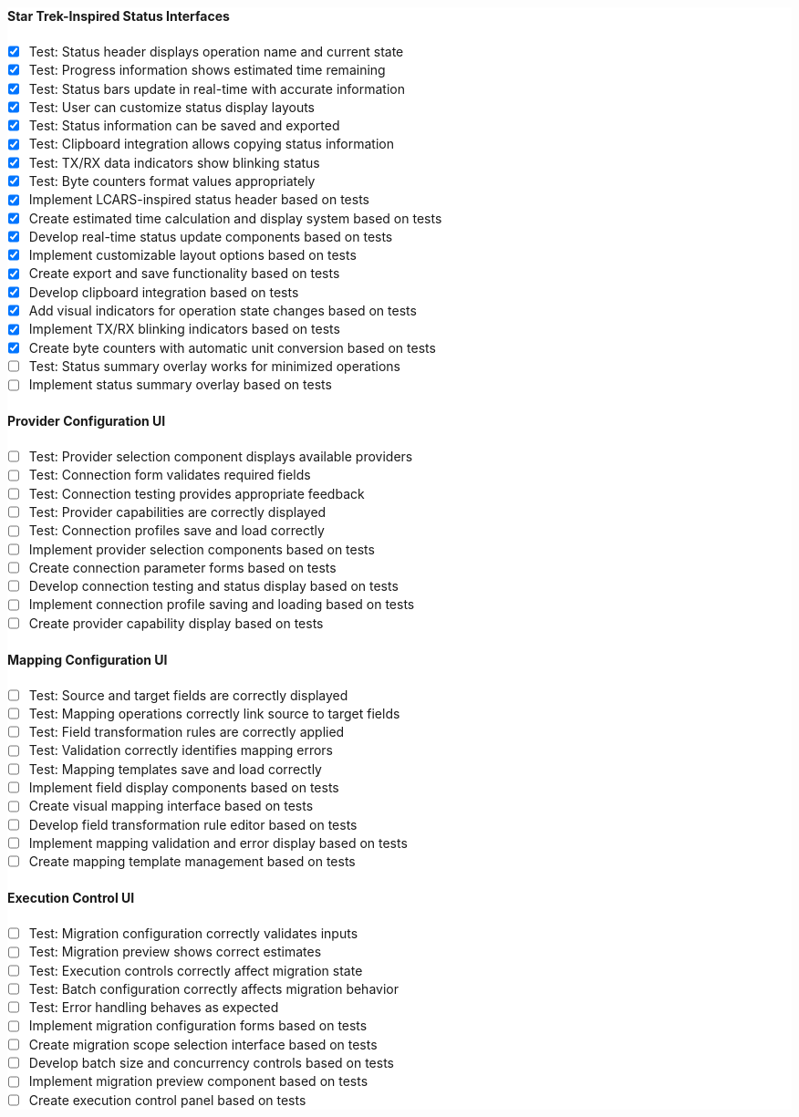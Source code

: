 #### Star Trek-Inspired Status Interfaces
- [x] Test: Status header displays operation name and current state
- [x] Test: Progress information shows estimated time remaining
- [x] Test: Status bars update in real-time with accurate information
- [x] Test: User can customize status display layouts
- [x] Test: Status information can be saved and exported
- [x] Test: Clipboard integration allows copying status information
- [x] Test: TX/RX data indicators show blinking status
- [x] Test: Byte counters format values appropriately
- [x] Implement LCARS-inspired status header based on tests
- [x] Create estimated time calculation and display system based on tests
- [x] Develop real-time status update components based on tests
- [x] Implement customizable layout options based on tests
- [x] Create export and save functionality based on tests
- [x] Develop clipboard integration based on tests
- [x] Add visual indicators for operation state changes based on tests
- [x] Implement TX/RX blinking indicators based on tests
- [x] Create byte counters with automatic unit conversion based on tests
- [ ] Test: Status summary overlay works for minimized operations
- [ ] Implement status summary overlay based on tests

#### Provider Configuration UI
- [ ] Test: Provider selection component displays available providers
- [ ] Test: Connection form validates required fields
- [ ] Test: Connection testing provides appropriate feedback
- [ ] Test: Provider capabilities are correctly displayed
- [ ] Test: Connection profiles save and load correctly
- [ ] Implement provider selection components based on tests
- [ ] Create connection parameter forms based on tests
- [ ] Develop connection testing and status display based on tests
- [ ] Implement connection profile saving and loading based on tests
- [ ] Create provider capability display based on tests

#### Mapping Configuration UI
- [ ] Test: Source and target fields are correctly displayed
- [ ] Test: Mapping operations correctly link source to target fields
- [ ] Test: Field transformation rules are correctly applied
- [ ] Test: Validation correctly identifies mapping errors
- [ ] Test: Mapping templates save and load correctly
- [ ] Implement field display components based on tests
- [ ] Create visual mapping interface based on tests
- [ ] Develop field transformation rule editor based on tests
- [ ] Implement mapping validation and error display based on tests
- [ ] Create mapping template management based on tests

#### Execution Control UI
- [ ] Test: Migration configuration correctly validates inputs
- [ ] Test: Migration preview shows correct estimates
- [ ] Test: Execution controls correctly affect migration state
- [ ] Test: Batch configuration correctly affects migration behavior
- [ ] Test: Error handling behaves as expected
- [ ] Implement migration configuration forms based on tests
- [ ] Create migration scope selection interface based on tests
- [ ] Develop batch size and concurrency controls based on tests
- [ ] Implement migration preview component based on tests
- [ ] Create execution control panel based on tests

